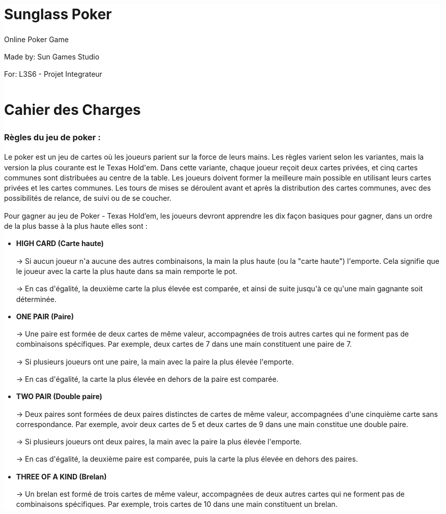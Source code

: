 # Sunglass Poker

Online Poker Game

Made by: Sun Games Studio

For: L3S6 - Projet Integrateur 

# Cahier des Charges

### **Règles du jeu de poker :**

Le poker est un jeu de cartes où les joueurs parient sur la force de leurs mains. Les règles varient selon les variantes, mais la version la plus courante est le Texas Hold'em. Dans cette variante, chaque joueur reçoit deux cartes privées, et cinq cartes communes sont distribuées au centre de la table. Les joueurs doivent former la meilleure main possible en utilisant leurs cartes privées et les cartes communes. Les tours de mises se déroulent avant et après la distribution des cartes communes, avec des possibilités de relance, de suivi ou de se coucher.

Pour gagner au jeu de Poker - Texas Hold’em, les joueurs devront apprendre les dix façon basiques pour gagner, dans un ordre de la plus basse à la plus haute elles sont :

- **HIGH CARD (Carte haute)**
    
    → Si aucun joueur n'a aucune des autres combinaisons, la main la plus haute (ou la "carte haute") l'emporte. Cela signifie que le joueur avec la carte la plus haute dans sa main remporte le pot. 
    
    → En cas d'égalité, la deuxième carte la plus élevée est comparée, et ainsi de suite jusqu'à ce qu'une main gagnante soit déterminée.
    
- **ONE PAIR (Paire)**
    
    → Une paire est formée de deux cartes de même valeur, accompagnées de trois autres cartes qui ne forment pas de combinaisons spécifiques. Par exemple, deux cartes de 7 dans une main constituent une paire de 7. 
    
    → Si plusieurs joueurs ont une paire, la main avec la paire la plus élevée l'emporte. 
    
    → En cas d'égalité, la carte la plus élevée en dehors de la paire est comparée.
    
- **TWO PAIR (Double paire)**
    
    → Deux paires sont formées de deux paires distinctes de cartes de même valeur, accompagnées d'une cinquième carte sans correspondance. Par exemple, avoir deux cartes de 5 et deux cartes de 9 dans une main constitue une double paire. 
    
    → Si plusieurs joueurs ont deux paires, la main avec la paire la plus élevée l'emporte. 
    
    → En cas d'égalité, la deuxième paire est comparée, puis la carte la plus élevée en dehors des paires.
    
- **THREE OF A KIND (Brelan)**
    
    → Un brelan est formé de trois cartes de même valeur, accompagnées de deux autres cartes qui ne forment pas de combinaisons spécifiques. Par exemple, trois cartes de 10 dans une main constituent un brelan. 
    